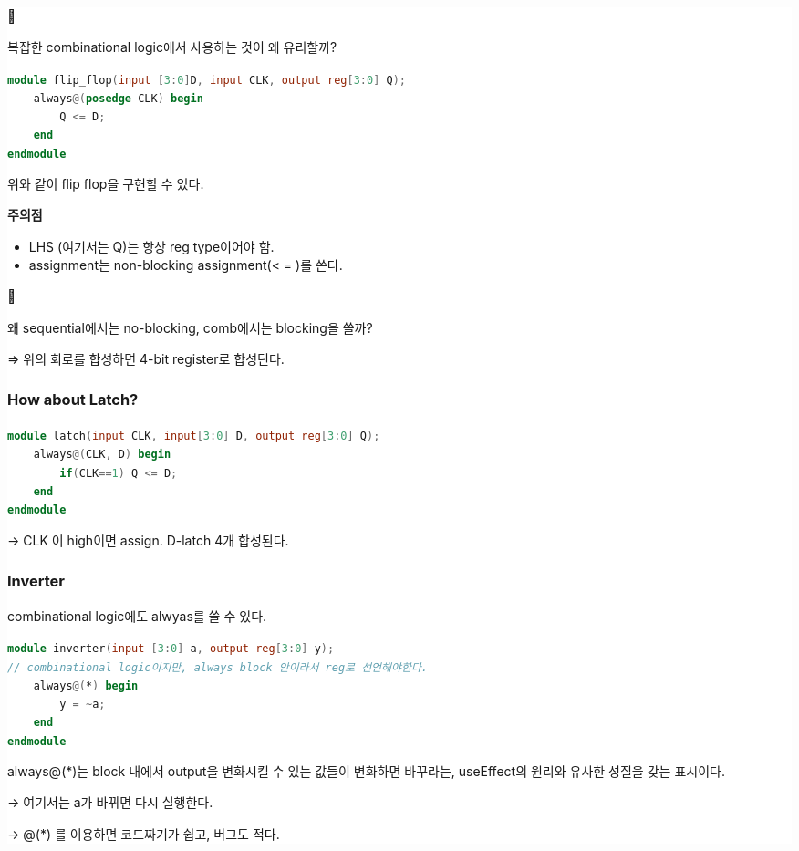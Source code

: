 <aside> 📖  
  
복잡한 combinational logic에서 사용하는 것이 왜 유리할까?  
  
</aside>  
  
```verilog  
module flip_flop(input [3:0]D, input CLK, output reg[3:0] Q);  
	always@(posedge CLK) begin  
		Q <= D;  
	end   
endmodule  
```  
  
위와 같이 flip flop을 구현할 수 있다.  
  
**주의점**  
  
- LHS (여기서는 Q)는 항상 reg type이어야 함.  
- assignment는 non-blocking assignment(< = )를 쓴다.  
  
<aside> 📖  
  
왜 sequential에서는 no-blocking, comb에서는 blocking을 쓸까?  
  
</aside>  
  
⇒ 위의 회로를 합성하면 4-bit register로 합성딘다.  
  
### How about Latch?  
  
```verilog  
module latch(input CLK, input[3:0] D, output reg[3:0] Q);  
	always@(CLK, D) begin  
		if(CLK==1) Q <= D;  
	end  
endmodule  
```  
  
→ CLK 이 high이면 assign. D-latch 4개 합성된다.  
  
### Inverter  
  
combinational logic에도 alwyas를 쓸 수 있다.  
  
```verilog  
module inverter(input [3:0] a, output reg[3:0] y);  
// combinational logic이지만, always block 안이라서 reg로 선언해야한다.  
	always@(*) begin  
		y = ~a;  
	end  
endmodule  
```  
  
always@(*)는 block 내에서 output을 변화시킬 수 있는 값들이 변화하면 바꾸라는, useEffect의 원리와 유사한 성질을 갖는 표시이다.  
  
→ 여기서는 a가 바뀌면 다시 실행한다.  
  
→ @(*) 를 이용하면 코드짜기가 쉽고, 버그도 적다.  
  